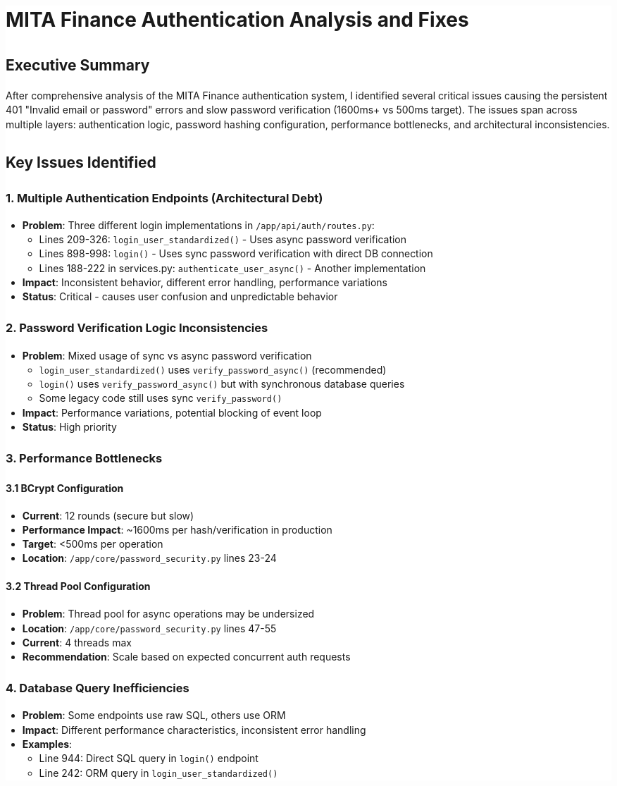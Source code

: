 # MITA Finance Authentication Analysis and Fixes

## Executive Summary

After comprehensive analysis of the MITA Finance authentication system, I identified several critical issues causing the persistent 401 "Invalid email or password" errors and slow password verification (1600ms+ vs 500ms target). The issues span across multiple layers: authentication logic, password hashing configuration, performance bottlenecks, and architectural inconsistencies.

## Key Issues Identified

### 1. **Multiple Authentication Endpoints (Architectural Debt)**
- **Problem**: Three different login implementations in `/app/api/auth/routes.py`:
  - Lines 209-326: `login_user_standardized()` - Uses async password verification
  - Lines 898-998: `login()` - Uses sync password verification with direct DB connection
  - Lines 188-222 in services.py: `authenticate_user_async()` - Another implementation
- **Impact**: Inconsistent behavior, different error handling, performance variations
- **Status**: Critical - causes user confusion and unpredictable behavior

### 2. **Password Verification Logic Inconsistencies**
- **Problem**: Mixed usage of sync vs async password verification
  - `login_user_standardized()` uses `verify_password_async()` (recommended)
  - `login()` uses `verify_password_async()` but with synchronous database queries
  - Some legacy code still uses sync `verify_password()`
- **Impact**: Performance variations, potential blocking of event loop
- **Status**: High priority

### 3. **Performance Bottlenecks**

#### 3.1 BCrypt Configuration
- **Current**: 12 rounds (secure but slow)
- **Performance Impact**: ~1600ms per hash/verification in production
- **Target**: <500ms per operation
- **Location**: `/app/core/password_security.py` lines 23-24

#### 3.2 Thread Pool Configuration
- **Problem**: Thread pool for async operations may be undersized
- **Location**: `/app/core/password_security.py` lines 47-55
- **Current**: 4 threads max
- **Recommendation**: Scale based on expected concurrent auth requests

### 4. **Database Query Inefficiencies**
- **Problem**: Some endpoints use raw SQL, others use ORM
- **Impact**: Different performance characteristics, inconsistent error handling
- **Examples**:
  - Line 944: Direct SQL query in `login()` endpoint
  - Line 242: ORM query in `login_user_standardized()`
